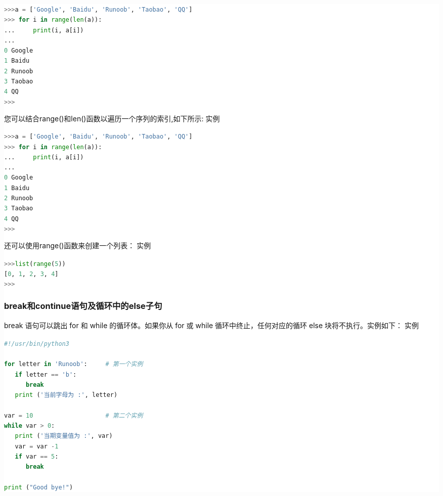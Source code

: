 ```Python
>>>a = ['Google', 'Baidu', 'Runoob', 'Taobao', 'QQ']
>>> for i in range(len(a)):
...     print(i, a[i])
... 
0 Google
1 Baidu
2 Runoob
3 Taobao
4 QQ
>>>
```

您可以结合range()和len()函数以遍历一个序列的索引,如下所示:
实例

```Python
>>>a = ['Google', 'Baidu', 'Runoob', 'Taobao', 'QQ']
>>> for i in range(len(a)):
...     print(i, a[i])
... 
0 Google
1 Baidu
2 Runoob
3 Taobao
4 QQ
>>>
```

还可以使用range()函数来创建一个列表：
实例

```Python
>>>list(range(5))
[0, 1, 2, 3, 4]
>>>
```

### break和continue语句及循环中的else子句

break 语句可以跳出 for 和 while 的循环体。如果你从 for 或 while 循环中终止，任何对应的循环 else 块将不执行。实例如下：
实例

```Python
#!/usr/bin/python3

for letter in 'Runoob':     # 第一个实例
   if letter == 'b':
      break
   print ('当前字母为 :', letter)

var = 10                    # 第二个实例
while var > 0:              
   print ('当期变量值为 :', var)
   var = var -1
   if var == 5:
      break

print ("Good bye!")
```
